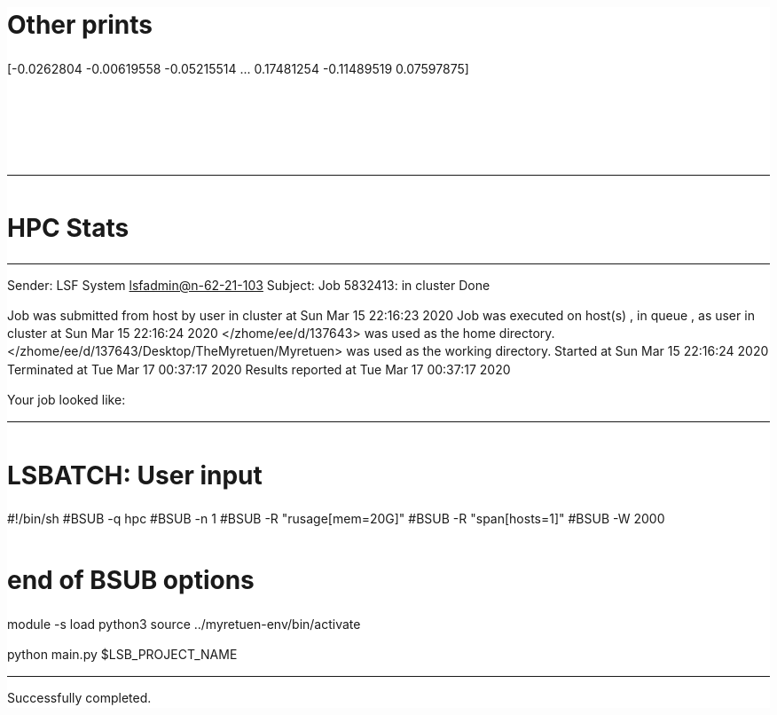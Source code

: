 
# Other prints

[-0.0262804  -0.00619558 -0.05215514 ...  0.17481254 -0.11489519
  0.07597875]

 <br /> 
 <br /> 
 <br /> 
 <br />

---------------------------------------------------------------------------------------------------------------------

# HPC Stats


------------------------------------------------------------
Sender: LSF System <lsfadmin@n-62-21-103>
Subject: Job 5832413: <NNAgent6Explorer-off> in cluster <dcc> Done

Job <NNAgent6Explorer-off> was submitted from host <n-62-27-18> by user <s183905> in cluster <dcc> at Sun Mar 15 22:16:23 2020
Job was executed on host(s) <n-62-21-103>, in queue <hpc>, as user <s183905> in cluster <dcc> at Sun Mar 15 22:16:24 2020
</zhome/ee/d/137643> was used as the home directory.
</zhome/ee/d/137643/Desktop/TheMyretuen/Myretuen> was used as the working directory.
Started at Sun Mar 15 22:16:24 2020
Terminated at Tue Mar 17 00:37:17 2020
Results reported at Tue Mar 17 00:37:17 2020

Your job looked like:

------------------------------------------------------------
# LSBATCH: User input
#!/bin/sh
#BSUB -q hpc
#BSUB -n 1
#BSUB -R "rusage[mem=20G]"
#BSUB -R "span[hosts=1]"
#BSUB -W 2000
# end of BSUB options

module -s load python3
source ../myretuen-env/bin/activate

python main.py $LSB_PROJECT_NAME


------------------------------------------------------------

Successfully completed.
